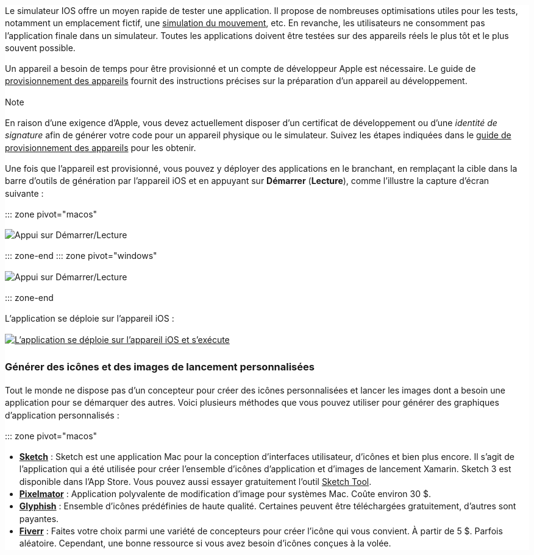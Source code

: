 Le simulateur IOS offre un moyen rapide de tester une application. Il propose de nombreuses optimisations utiles pour les tests, notamment un emplacement fictif, une [simulation du mouvement](https://github.com/xamarin/recipes/tree/master/Recipes/ios/multitasking/test_location_changes_in_simulator), etc. En revanche, les utilisateurs ne consomment pas l’application finale dans un simulateur. Toutes les applications doivent être testées sur des appareils réels le plus tôt et le plus souvent possible.

Un appareil a besoin de temps pour être provisionné et un compte de développeur Apple est nécessaire. Le guide de [provisionnement des appareils](~/ios/get-started/installation/device-provisioning/index.md) fournit des instructions précises sur la préparation d’un appareil au développement.

> [!NOTE]
> En raison d’une exigence d’Apple, vous devez actuellement disposer d’un certificat de développement ou d’une _identité de signature_ afin de générer votre code pour un appareil physique ou le simulateur. Suivez les étapes indiquées dans le [guide de provisionnement des appareils](~/ios/get-started/installation/device-provisioning/manual-provisioning.md) pour les obtenir.

Une fois que l’appareil est provisionné, vous pouvez y déployer des applications en le branchant, en remplaçant la cible dans la barre d’outils de génération par l’appareil iOS et en appuyant sur **Démarrer** (**Lecture**), comme l’illustre la capture d’écran suivante :

::: zone pivot="macos"

![](hello-ios-deepdive-images/image46new.png "Appui sur Démarrer/Lecture")

::: zone-end
::: zone pivot="windows"

![](hello-ios-deepdive-images/vs-image46.png "Appui sur Démarrer/Lecture")

::: zone-end

L’application se déploie sur l’appareil iOS :

[![](hello-ios-deepdive-images/image1.png "L’application se déploie sur l’appareil iOS et s’exécute")](hello-ios-deepdive-images/image1.png#lightbox)

### <a name="generate-custom-icons-and-launch-images"></a>Générer des icônes et des images de lancement personnalisées

Tout le monde ne dispose pas d’un concepteur pour créer des icônes personnalisées et lancer les images dont a besoin une application pour se démarquer des autres. Voici plusieurs méthodes que vous pouvez utiliser pour générer des graphiques d’application personnalisés :

::: zone pivot="macos"

- [**Sketch**](https://www.sketchapp.com") : Sketch est une application Mac pour la conception d’interfaces utilisateur, d’icônes et bien plus encore. Il s’agit de l’application qui a été utilisée pour créer l’ensemble d’icônes d’application et d’images de lancement Xamarin. Sketch 3 est disponible dans l’App Store. Vous pouvez aussi essayer gratuitement l’outil [Sketch Tool](http://bohemiancoding.com/sketch/tool/).
- [**Pixelmator**](http://www.pixelmator.com/) : Application polyvalente de modification d’image pour systèmes Mac. Coûte environ 30 $.
- [**Glyphish**](http://www.glyphish.com/) : Ensemble d’icônes prédéfinies de haute qualité. Certaines peuvent être téléchargées gratuitement, d’autres sont payantes.
- [**Fiverr**](http://www.fiverr.com/) : Faites votre choix parmi une variété de concepteurs pour créer l’icône qui vous convient. À partir de 5 $. Parfois aléatoire. Cependant, une bonne ressource si vous avez besoin d’icônes conçues à la volée.
